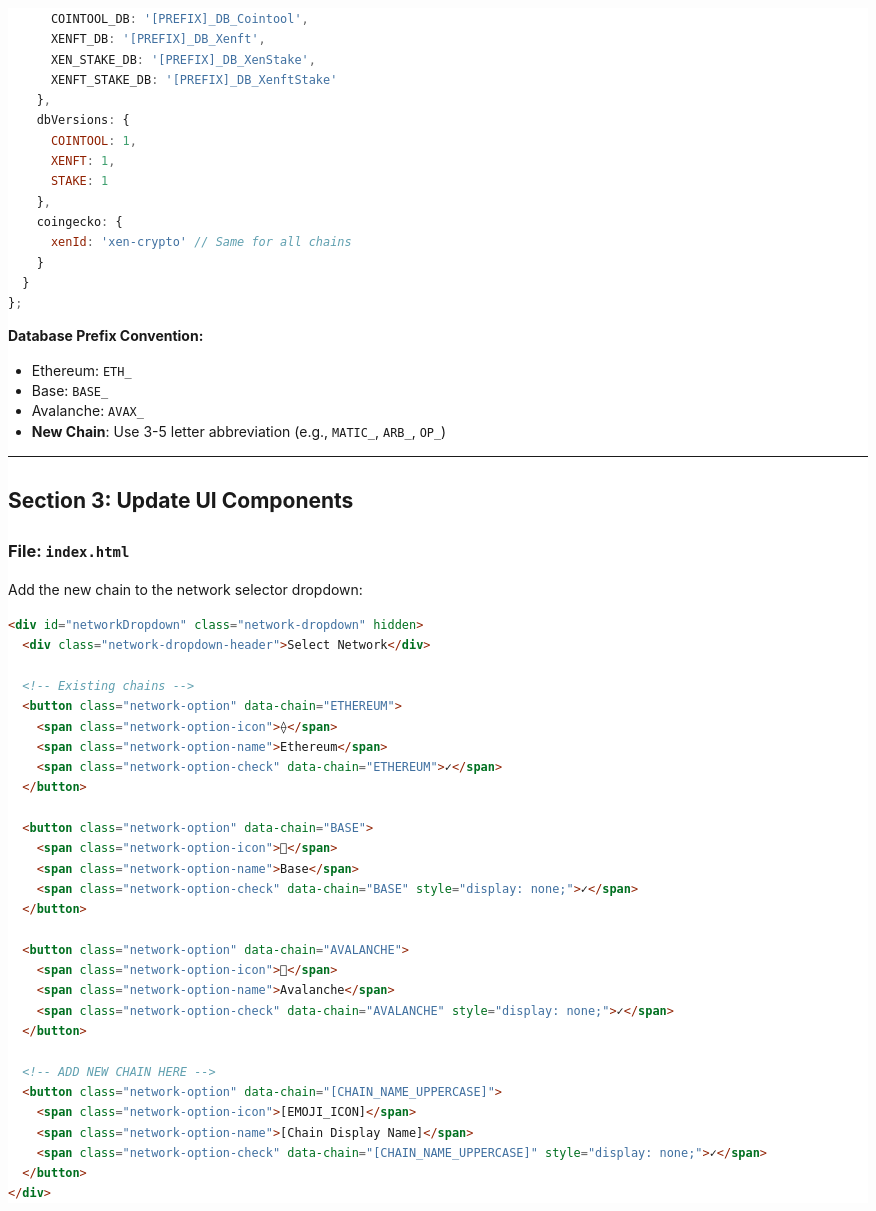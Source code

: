 ```javascript
      COINTOOL_DB: '[PREFIX]_DB_Cointool',
      XENFT_DB: '[PREFIX]_DB_Xenft',
      XEN_STAKE_DB: '[PREFIX]_DB_XenStake',
      XENFT_STAKE_DB: '[PREFIX]_DB_XenftStake'
    },
    dbVersions: {
      COINTOOL: 1,
      XENFT: 1,
      STAKE: 1
    },
    coingecko: {
      xenId: 'xen-crypto' // Same for all chains
    }
  }
};
```

**Database Prefix Convention:**
- Ethereum: `ETH_`
- Base: `BASE_`
- Avalanche: `AVAX_`
- **New Chain**: Use 3-5 letter abbreviation (e.g., `MATIC_`, `ARB_`, `OP_`)

---

## Section 3: Update UI Components

### File: `index.html`

Add the new chain to the network selector dropdown:

```html
<div id="networkDropdown" class="network-dropdown" hidden>
  <div class="network-dropdown-header">Select Network</div>

  <!-- Existing chains -->
  <button class="network-option" data-chain="ETHEREUM">
    <span class="network-option-icon">⟠</span>
    <span class="network-option-name">Ethereum</span>
    <span class="network-option-check" data-chain="ETHEREUM">✓</span>
  </button>

  <button class="network-option" data-chain="BASE">
    <span class="network-option-icon">🔵</span>
    <span class="network-option-name">Base</span>
    <span class="network-option-check" data-chain="BASE" style="display: none;">✓</span>
  </button>

  <button class="network-option" data-chain="AVALANCHE">
    <span class="network-option-icon">🔺</span>
    <span class="network-option-name">Avalanche</span>
    <span class="network-option-check" data-chain="AVALANCHE" style="display: none;">✓</span>
  </button>

  <!-- ADD NEW CHAIN HERE -->
  <button class="network-option" data-chain="[CHAIN_NAME_UPPERCASE]">
    <span class="network-option-icon">[EMOJI_ICON]</span>
    <span class="network-option-name">[Chain Display Name]</span>
    <span class="network-option-check" data-chain="[CHAIN_NAME_UPPERCASE]" style="display: none;">✓</span>
  </button>
</div>
```


  [CHAIN_NAME_UPPERCASE]: {